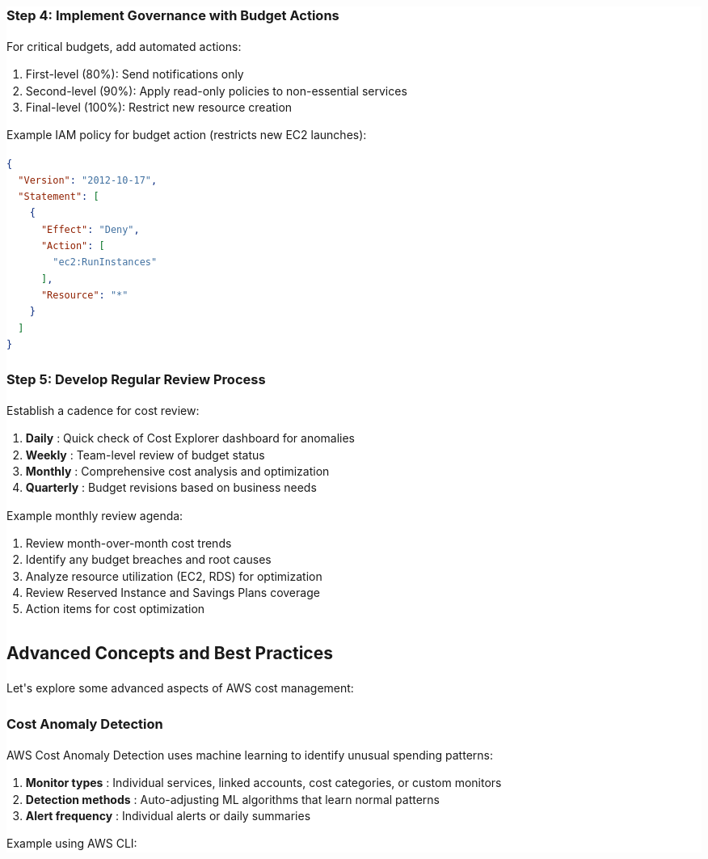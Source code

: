 ### Step 4: Implement Governance with Budget Actions

For critical budgets, add automated actions:

1. First-level (80%): Send notifications only
2. Second-level (90%): Apply read-only policies to non-essential services
3. Final-level (100%): Restrict new resource creation

Example IAM policy for budget action (restricts new EC2 launches):

```json
{
  "Version": "2012-10-17",
  "Statement": [
    {
      "Effect": "Deny",
      "Action": [
        "ec2:RunInstances"
      ],
      "Resource": "*"
    }
  ]
}
```

### Step 5: Develop Regular Review Process

Establish a cadence for cost review:

1. **Daily** : Quick check of Cost Explorer dashboard for anomalies
2. **Weekly** : Team-level review of budget status
3. **Monthly** : Comprehensive cost analysis and optimization
4. **Quarterly** : Budget revisions based on business needs

Example monthly review agenda:

1. Review month-over-month cost trends
2. Identify any budget breaches and root causes
3. Analyze resource utilization (EC2, RDS) for optimization
4. Review Reserved Instance and Savings Plans coverage
5. Action items for cost optimization

## Advanced Concepts and Best Practices

Let's explore some advanced aspects of AWS cost management:

### Cost Anomaly Detection

AWS Cost Anomaly Detection uses machine learning to identify unusual spending patterns:

1. **Monitor types** : Individual services, linked accounts, cost categories, or custom monitors
2. **Detection methods** : Auto-adjusting ML algorithms that learn normal patterns
3. **Alert frequency** : Individual alerts or daily summaries

Example using AWS CLI:
